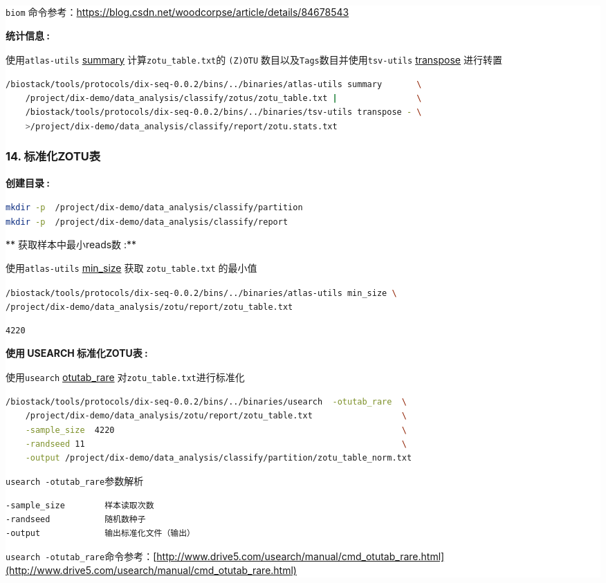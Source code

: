 `biom` 命令参考：https://blog.csdn.net/woodcorpse/article/details/84678543


**统计信息 :**

使用`atlas-utils` [summary](https://github.com/atlashub/biostack-suits-docs/blob/master/atlas-utils/summary/summary.md) 计算`zotu_table.txt`的 `(Z)OTU` 数目以及`Tags`数目并使用`tsv-utils` [transpose](https://github.com/atlashub/biostack-suits-docs/blob/master/tsv-utils/transpose/transpose.md) 进行转置

```bash
/biostack/tools/protocols/dix-seq-0.0.2/bins/../binaries/atlas-utils summary       \
    /project/dix-demo/data_analysis/classify/zotus/zotu_table.txt |                \
    /biostack/tools/protocols/dix-seq-0.0.2/bins/../binaries/tsv-utils transpose - \
    >/project/dix-demo/data_analysis/classify/report/zotu.stats.txt
```


### 14. 标准化ZOTU表

**创建目录 :**

```bash
mkdir -p  /project/dix-demo/data_analysis/classify/partition
mkdir -p  /project/dix-demo/data_analysis/classify/report
```

** 获取样本中最小reads数 :**

使用`atlas-utils` [min_size](https://github.com/atlashub/biostack-suits-docs/blob/master/atlas-utils/min_size/min_size.md) 获取 `zotu_table.txt` 的最小值

```bash
/biostack/tools/protocols/dix-seq-0.0.2/bins/../binaries/atlas-utils min_size \
/project/dix-demo/data_analysis/zotu/report/zotu_table.txt
```

    4220


**使用 USEARCH 标准化ZOTU表 :**

使用`usearch` [otutab_rare](http://www.drive5.com/usearch/manual/cmd_otutab_rare.html) 对`zotu_table.txt`进行标准化

```bash
/biostack/tools/protocols/dix-seq-0.0.2/bins/../binaries/usearch  -otutab_rare  \
    /project/dix-demo/data_analysis/zotu/report/zotu_table.txt                  \
    -sample_size  4220                                                          \
    -randseed 11                                                                \
    -output /project/dix-demo/data_analysis/classify/partition/zotu_table_norm.txt
```

`usearch -otutab_rare`参数解析

    -sample_size        样本读取次数
    -randseed           随机数种子
    -output             输出标准化文件（输出）

`usearch -otutab_rare`命令参考：[http://www.drive5.com/usearch/manual/cmd_otutab_rare.html](http://www.drive5.com/usearch/manual/cmd_otutab_rare.html)
